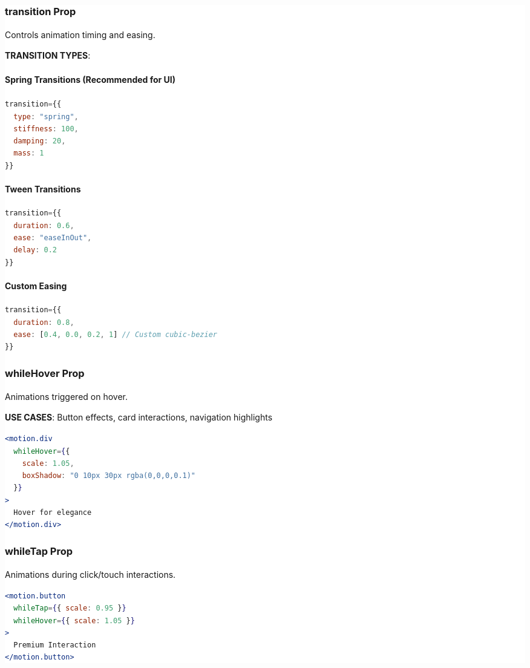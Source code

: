 ### transition Prop
Controls animation timing and easing.

**TRANSITION TYPES**:

#### Spring Transitions (Recommended for UI)
```jsx
transition={{
  type: "spring",
  stiffness: 100,
  damping: 20,
  mass: 1
}}
```

#### Tween Transitions
```jsx
transition={{
  duration: 0.6,
  ease: "easeInOut",
  delay: 0.2
}}
```

#### Custom Easing
```jsx
transition={{
  duration: 0.8,
  ease: [0.4, 0.0, 0.2, 1] // Custom cubic-bezier
}}
```

### whileHover Prop
Animations triggered on hover.

**USE CASES**: Button effects, card interactions, navigation highlights

```jsx
<motion.div
  whileHover={{
    scale: 1.05,
    boxShadow: "0 10px 30px rgba(0,0,0,0.1)"
  }}
>
  Hover for elegance
</motion.div>
```

### whileTap Prop
Animations during click/touch interactions.

```jsx
<motion.button
  whileTap={{ scale: 0.95 }}
  whileHover={{ scale: 1.05 }}
>
  Premium Interaction
</motion.button>
```

